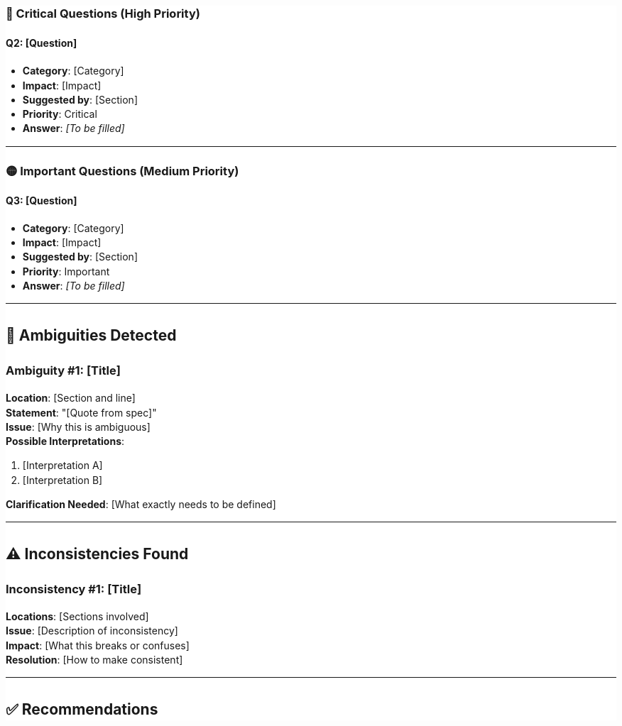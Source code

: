 
### 🔴 Critical Questions (High Priority)

#### Q2: [Question]
- **Category**: [Category]
- **Impact**: [Impact]
- **Suggested by**: [Section]
- **Priority**: Critical
- **Answer**: _[To be filled]_

---

### 🟡 Important Questions (Medium Priority)

#### Q3: [Question]
- **Category**: [Category]
- **Impact**: [Impact]
- **Suggested by**: [Section]
- **Priority**: Important
- **Answer**: _[To be filled]_

---

## 🎯 Ambiguities Detected

### Ambiguity #1: [Title]

**Location**: [Section and line]  
**Statement**: "[Quote from spec]"  
**Issue**: [Why this is ambiguous]  
**Possible Interpretations**:
1. [Interpretation A]
2. [Interpretation B]

**Clarification Needed**: [What exactly needs to be defined]

---

## ⚠️ Inconsistencies Found

### Inconsistency #1: [Title]

**Locations**: [Sections involved]  
**Issue**: [Description of inconsistency]  
**Impact**: [What this breaks or confuses]  
**Resolution**: [How to make consistent]

---

## ✅ Recommendations
